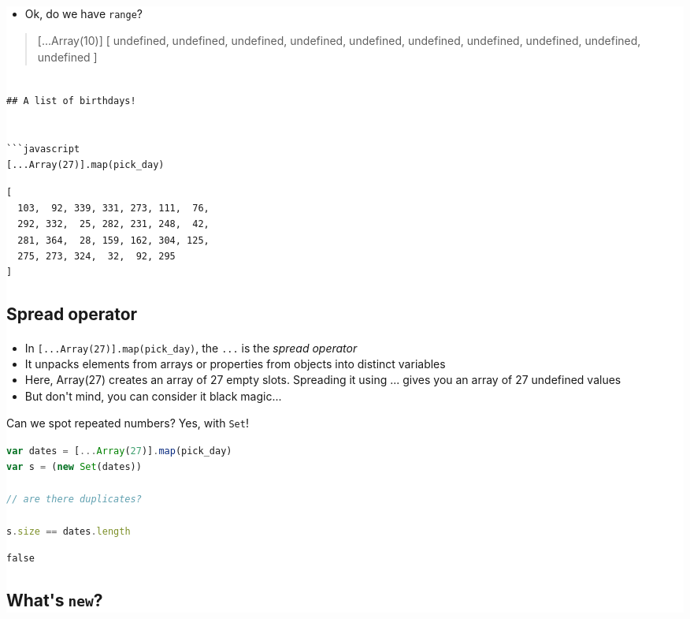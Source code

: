 * Ok, do we have `range`?

> [...Array(10)]
[
  undefined, undefined,
  undefined, undefined,
  undefined, undefined,
  undefined, undefined,
  undefined, undefined
]
```

## A list of birthdays!


```javascript
[...Array(27)].map(pick_day)
```




    [
      103,  92, 339, 331, 273, 111,  76,
      292, 332,  25, 282, 231, 248,  42,
      281, 364,  28, 159, 162, 304, 125,
      275, 273, 324,  32,  92, 295
    ]



## Spread operator

* In `[...Array(27)].map(pick_day)`, the `...` is the _spread operator_
* It unpacks elements from arrays or properties from objects into distinct variables
* Here, Array(27) creates an array of 27 empty slots. Spreading it using ... gives you an array of 27 undefined values
* But don't mind, you can consider it black magic...

Can we spot repeated numbers? Yes, with `Set`!


```javascript
var dates = [...Array(27)].map(pick_day)
var s = (new Set(dates))

// are there duplicates?

s.size == dates.length
```




    false



## What's `new`?
